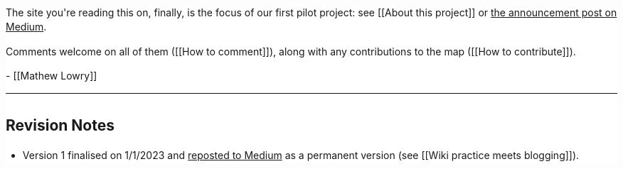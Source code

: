 The site you're reading this on, finally, is the focus of our first pilot project: see [[About this project]] or [the announcement post on Medium](https://mathewlowry.medium.com/mapping-tools4thought-using-collective-intelligence-tools-9b5cd00a6309).

Comments welcome on all of them ([[How to comment]]), along with any contributions to the map ([[How to contribute]]).

  \- [[Mathew Lowry]]

---

## Revision Notes

* Version 1 finalised on 1/1/2023 and [reposted to Medium](https://mathewlowry.medium.com/how-artificial-intelligence-will-finance-collective-intelligence-5d17adcce98b) as a permanent version (see [[Wiki practice meets blogging]]).